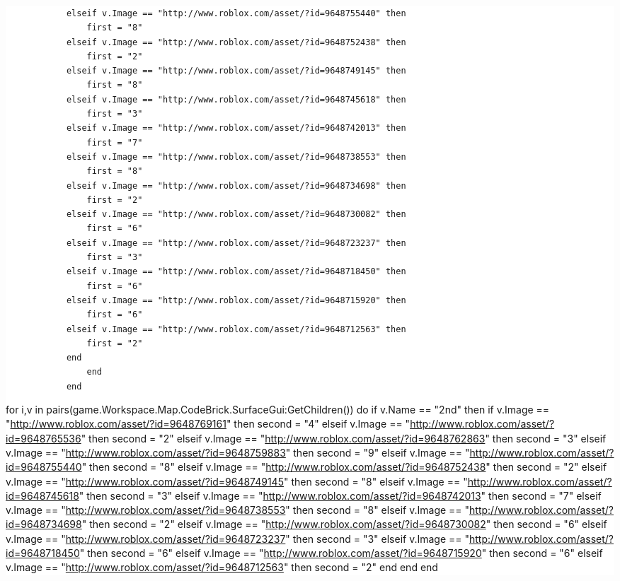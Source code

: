                 elseif v.Image == "http://www.roblox.com/asset/?id=9648755440" then
                    first = "8"
                elseif v.Image == "http://www.roblox.com/asset/?id=9648752438" then
                    first = "2"
                elseif v.Image == "http://www.roblox.com/asset/?id=9648749145" then
                    first = "8"
                elseif v.Image == "http://www.roblox.com/asset/?id=9648745618" then
                    first = "3"
                elseif v.Image == "http://www.roblox.com/asset/?id=9648742013" then
                    first = "7"
                elseif v.Image == "http://www.roblox.com/asset/?id=9648738553" then
                    first = "8"
                elseif v.Image == "http://www.roblox.com/asset/?id=9648734698" then
                    first = "2"
                elseif v.Image == "http://www.roblox.com/asset/?id=9648730082" then
                    first = "6"
                elseif v.Image == "http://www.roblox.com/asset/?id=9648723237" then
                    first = "3"
                elseif v.Image == "http://www.roblox.com/asset/?id=9648718450" then
                    first = "6"
                elseif v.Image == "http://www.roblox.com/asset/?id=9648715920" then
                    first = "6"
                elseif v.Image == "http://www.roblox.com/asset/?id=9648712563" then
                    first = "2"
                end
                    end
                end
for i,v in pairs(game.Workspace.Map.CodeBrick.SurfaceGui:GetChildren()) do
                    if v.Name == "2nd" then
                        if v.Image == "http://www.roblox.com/asset/?id=9648769161" then
                    second = "4"
                elseif v.Image == "http://www.roblox.com/asset/?id=9648765536" then
                    second = "2"
                elseif v.Image == "http://www.roblox.com/asset/?id=9648762863" then
                    second = "3"
                elseif v.Image == "http://www.roblox.com/asset/?id=9648759883" then
                    second = "9"
                elseif v.Image == "http://www.roblox.com/asset/?id=9648755440" then
                    second = "8"
                elseif v.Image == "http://www.roblox.com/asset/?id=9648752438" then
                    second = "2"
                elseif v.Image == "http://www.roblox.com/asset/?id=9648749145" then
                    second = "8"
                elseif v.Image == "http://www.roblox.com/asset/?id=9648745618" then
                    second = "3"
                elseif v.Image == "http://www.roblox.com/asset/?id=9648742013" then
                    second = "7"
                elseif v.Image == "http://www.roblox.com/asset/?id=9648738553" then
                    second = "8"
                elseif v.Image == "http://www.roblox.com/asset/?id=9648734698" then
                    second = "2"
                elseif v.Image == "http://www.roblox.com/asset/?id=9648730082" then
                    second = "6"
                elseif v.Image == "http://www.roblox.com/asset/?id=9648723237" then
                    second = "3"
                elseif v.Image == "http://www.roblox.com/asset/?id=9648718450" then
                    second = "6"
                elseif v.Image == "http://www.roblox.com/asset/?id=9648715920" then
                    second = "6"
                elseif v.Image == "http://www.roblox.com/asset/?id=9648712563" then
                    second = "2"
                end
                    end
                end